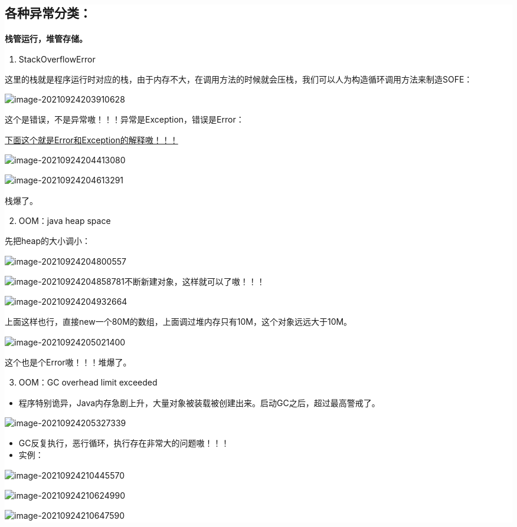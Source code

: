 ## 各种异常分类：

**栈管运行，堆管存储。**

1. StackOverflowError

这里的栈就是程序运行时对应的栈，由于内存不大，在调用方法的时候就会压栈，我们可以人为构造循环调用方法来制造SOFE：

![image-20210924203910628](https://cdn.jsdelivr.net/gh/alexanderliu-creator/cloudimg/img/20210924203911.png)

这个是错误，不是异常嗷！！！异常是Exception，错误是Error：

[下面这个就是Error和Exception的解释嗷！！！](https://blog.csdn.net/weixin_43698561/article/details/104382643)

![image-20210924204413080](https://cdn.jsdelivr.net/gh/alexanderliu-creator/cloudimg/img/20210924204413.png)

![image-20210924204613291](https://cdn.jsdelivr.net/gh/alexanderliu-creator/cloudimg/img/20210924204613.png)

栈爆了。



2. OOM：java heap space

先把heap的大小调小：

![image-20210924204800557](https://cdn.jsdelivr.net/gh/alexanderliu-creator/cloudimg/img/20210924204801.png)

![image-20210924204858781](https://cdn.jsdelivr.net/gh/alexanderliu-creator/cloudimg/img/20210924204859.png)不断新建对象，这样就可以了嗷！！！

![image-20210924204932664](https://cdn.jsdelivr.net/gh/alexanderliu-creator/cloudimg/img/20210924204932.png)

上面这样也行，直接new一个80M的数组，上面调过堆内存只有10M，这个对象远远大于10M。

![image-20210924205021400](https://cdn.jsdelivr.net/gh/alexanderliu-creator/cloudimg/img/20210924205022.png)

这个也是个Error嗷！！！堆爆了。



3. OOM：GC overhead limit exceeded

- 程序特别诡异，Java内存急剧上升，大量对象被装载被创建出来。启动GC之后，超过最高警戒了。

![image-20210924205327339](https://cdn.jsdelivr.net/gh/alexanderliu-creator/cloudimg/img/20210924205328.png)

- GC反复执行，恶行循环，执行存在非常大的问题嗷！！！
- 实例：

![image-20210924210445570](https://cdn.jsdelivr.net/gh/alexanderliu-creator/cloudimg/img/20210924210445.png)

![image-20210924210624990](https://cdn.jsdelivr.net/gh/alexanderliu-creator/cloudimg/img/20210924210625.png)

![image-20210924210647590](https://cdn.jsdelivr.net/gh/alexanderliu-creator/cloudimg/img/20210924210648.png)


